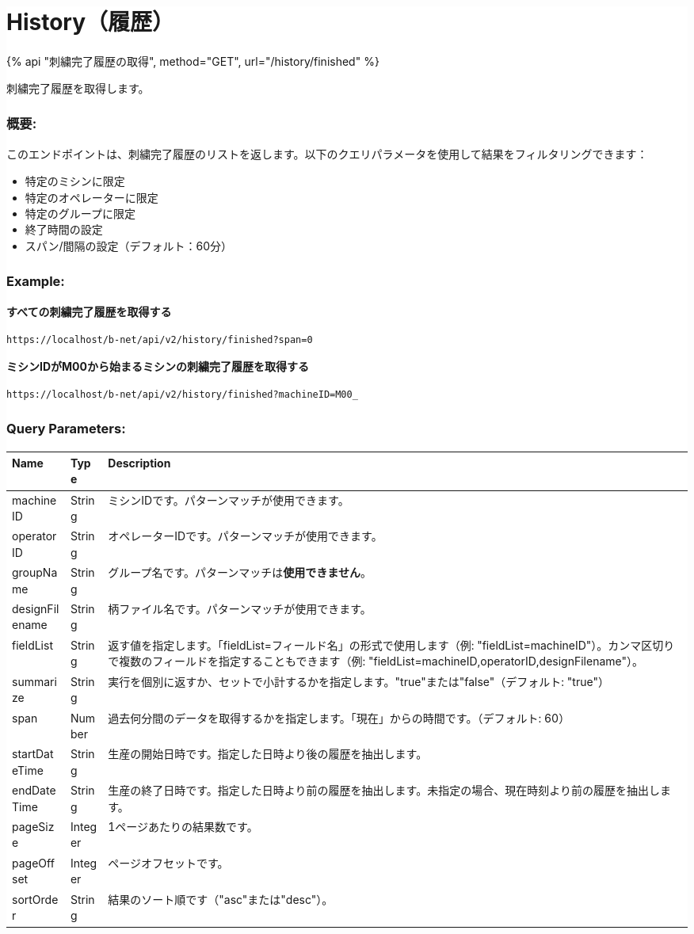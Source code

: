 # History（履歴）


{% api "刺繍完了履歴の取得", method="GET", url="/history/finished" %}

刺繍完了履歴を取得します。

### 概要:

このエンドポイントは、刺繍完了履歴のリストを返します。以下のクエリパラメータを使用して結果をフィルタリングできます：
- 特定のミシンに限定
- 特定のオペレーターに限定
- 特定のグループに限定
- 終了時間の設定
- スパン/間隔の設定（デフォルト：60分）

### Example:

**すべての刺繍完了履歴を取得する**

```
https://localhost/b-net/api/v2/history/finished?span=0
```

**ミシンIDがM00から始まるミシンの刺繍完了履歴を取得する**

```
https://localhost/b-net/api/v2/history/finished?machineID=M00_
```

### Query Parameters:

| Name            | Type    | Description                                                                                                                                                                                 |
| :-------------- | :------ | :------------------------------------------------------------------------------------------------------------------------------------------------------------------------------------------ |
| machineID       | String  | ミシンIDです。パターンマッチが使用できます。                                                                                                                                                |
| operatorID      | String  | オペレーターIDです。パターンマッチが使用できます。                                                                                                                                          |
| groupName       | String  | グループ名です。パターンマッチは**使用できません**。                                                                                                                                        |
| designFilename  | String  | 柄ファイル名です。パターンマッチが使用できます。                                                                                                                                            |
| fieldList       | String  | 返す値を指定します。「fieldList=フィールド名」の形式で使用します（例: "fieldList=machineID"）。カンマ区切りで複数のフィールドを指定することもできます（例: "fieldList=machineID,operatorID,designFilename"）。                             |
| summarize       | String  | 実行を個別に返すか、セットで小計するかを指定します。"true"または"false"（デフォルト: "true"）                                                                                               |
| span            | Number  | 過去何分間のデータを取得するかを指定します。「現在」からの時間です。（デフォルト: 60）                                                                                                      |
| startDateTime   | String  | 生産の開始日時です。指定した日時より後の履歴を抽出します。                                                                                                                                  |
| endDateTime     | String  | 生産の終了日時です。指定した日時より前の履歴を抽出します。未指定の場合、現在時刻より前の履歴を抽出します。                                                                                  |
| pageSize        | Integer | 1ページあたりの結果数です。                                                                                                                                                                 |
| pageOffset      | Integer | ページオフセットです。                                                                                                                                                                      |
| sortOrder       | String  | 結果のソート順です（"asc"または"desc"）。                                                                                                                                                  |
